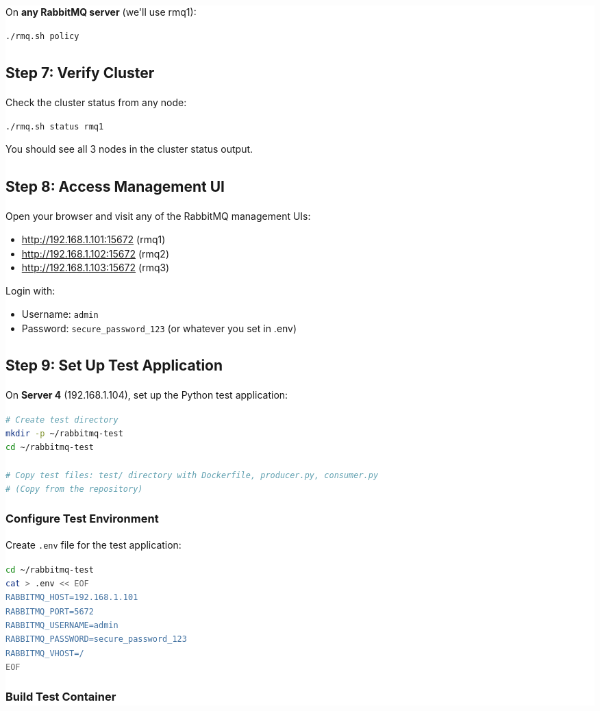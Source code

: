 On **any RabbitMQ server** (we'll use rmq1):
```bash
./rmq.sh policy
```

## Step 7: Verify Cluster

Check the cluster status from any node:
```bash
./rmq.sh status rmq1
```

You should see all 3 nodes in the cluster status output.

## Step 8: Access Management UI

Open your browser and visit any of the RabbitMQ management UIs:
- http://192.168.1.101:15672 (rmq1)
- http://192.168.1.102:15672 (rmq2)  
- http://192.168.1.103:15672 (rmq3)

Login with:
- Username: `admin`
- Password: `secure_password_123` (or whatever you set in .env)

## Step 9: Set Up Test Application

On **Server 4** (192.168.1.104), set up the Python test application:

```bash
# Create test directory
mkdir -p ~/rabbitmq-test
cd ~/rabbitmq-test

# Copy test files: test/ directory with Dockerfile, producer.py, consumer.py
# (Copy from the repository)
```

### Configure Test Environment

Create `.env` file for the test application:
```bash
cd ~/rabbitmq-test
cat > .env << EOF
RABBITMQ_HOST=192.168.1.101
RABBITMQ_PORT=5672
RABBITMQ_USERNAME=admin
RABBITMQ_PASSWORD=secure_password_123
RABBITMQ_VHOST=/
EOF
```

### Build Test Container
